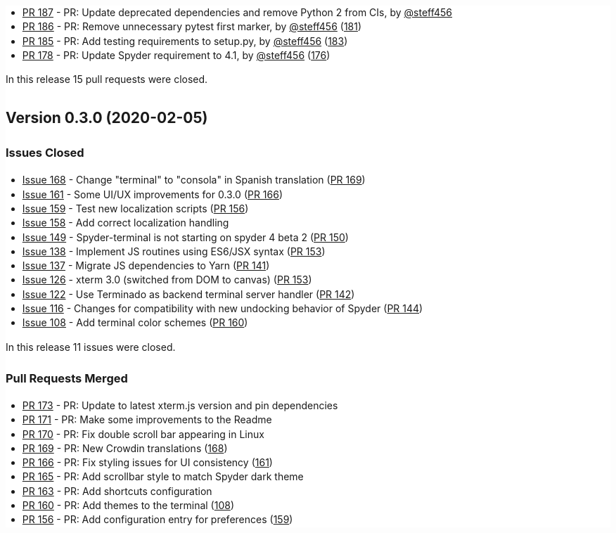 * [PR 187](https://github.com/spyder-ide/spyder-terminal/pull/187) - PR: Update deprecated dependencies and remove Python 2 from CIs, by [@steff456](https://github.com/steff456)
* [PR 186](https://github.com/spyder-ide/spyder-terminal/pull/186) - PR: Remove unnecessary pytest first marker, by [@steff456](https://github.com/steff456) ([181](https://github.com/spyder-ide/spyder-terminal/issues/181))
* [PR 185](https://github.com/spyder-ide/spyder-terminal/pull/185) - PR: Add testing requirements to setup.py, by [@steff456](https://github.com/steff456) ([183](https://github.com/spyder-ide/spyder-terminal/issues/183))
* [PR 178](https://github.com/spyder-ide/spyder-terminal/pull/178) - PR: Update Spyder requirement to 4.1, by [@steff456](https://github.com/steff456) ([176](https://github.com/spyder-ide/spyder-terminal/issues/176))

In this release 15 pull requests were closed.


## Version 0.3.0 (2020-02-05)

### Issues Closed

* [Issue 168](https://github.com/spyder-ide/spyder-terminal/issues/168) - Change "terminal" to "consola" in Spanish translation ([PR 169](https://github.com/spyder-ide/spyder-terminal/pull/169))
* [Issue 161](https://github.com/spyder-ide/spyder-terminal/issues/161) - Some UI/UX improvements for 0.3.0 ([PR 166](https://github.com/spyder-ide/spyder-terminal/pull/166))
* [Issue 159](https://github.com/spyder-ide/spyder-terminal/issues/159) - Test new localization scripts ([PR 156](https://github.com/spyder-ide/spyder-terminal/pull/156))
* [Issue 158](https://github.com/spyder-ide/spyder-terminal/issues/158) - Add correct localization handling
* [Issue 149](https://github.com/spyder-ide/spyder-terminal/issues/149) - Spyder-terminal is not starting on spyder 4 beta 2 ([PR 150](https://github.com/spyder-ide/spyder-terminal/pull/150))
* [Issue 138](https://github.com/spyder-ide/spyder-terminal/issues/138) - Implement JS routines using ES6/JSX syntax ([PR 153](https://github.com/spyder-ide/spyder-terminal/pull/153))
* [Issue 137](https://github.com/spyder-ide/spyder-terminal/issues/137) - Migrate JS dependencies to Yarn ([PR 141](https://github.com/spyder-ide/spyder-terminal/pull/141))
* [Issue 126](https://github.com/spyder-ide/spyder-terminal/issues/126) - xterm 3.0 (switched from DOM to canvas) ([PR 153](https://github.com/spyder-ide/spyder-terminal/pull/153))
* [Issue 122](https://github.com/spyder-ide/spyder-terminal/issues/122) - Use Terminado as backend terminal server handler ([PR 142](https://github.com/spyder-ide/spyder-terminal/pull/142))
* [Issue 116](https://github.com/spyder-ide/spyder-terminal/issues/116) - Changes for compatibility with new undocking behavior of Spyder ([PR 144](https://github.com/spyder-ide/spyder-terminal/pull/144))
* [Issue 108](https://github.com/spyder-ide/spyder-terminal/issues/108) - Add terminal color schemes ([PR 160](https://github.com/spyder-ide/spyder-terminal/pull/160))

In this release 11 issues were closed.

### Pull Requests Merged

* [PR 173](https://github.com/spyder-ide/spyder-terminal/pull/173) - PR: Update to latest xterm.js version and pin dependencies
* [PR 171](https://github.com/spyder-ide/spyder-terminal/pull/171) - PR: Make some improvements to the Readme
* [PR 170](https://github.com/spyder-ide/spyder-terminal/pull/170) - PR: Fix double scroll bar appearing in Linux
* [PR 169](https://github.com/spyder-ide/spyder-terminal/pull/169) - PR: New Crowdin translations ([168](https://github.com/spyder-ide/spyder-terminal/issues/168))
* [PR 166](https://github.com/spyder-ide/spyder-terminal/pull/166) - PR: Fix styling issues for UI consistency ([161](https://github.com/spyder-ide/spyder-terminal/issues/161))
* [PR 165](https://github.com/spyder-ide/spyder-terminal/pull/165) - PR: Add scrollbar style to match Spyder dark theme
* [PR 163](https://github.com/spyder-ide/spyder-terminal/pull/163) - PR: Add shortcuts configuration
* [PR 160](https://github.com/spyder-ide/spyder-terminal/pull/160) - PR: Add themes to the terminal ([108](https://github.com/spyder-ide/spyder-terminal/issues/108))
* [PR 156](https://github.com/spyder-ide/spyder-terminal/pull/156) - PR: Add configuration entry for preferences ([159](https://github.com/spyder-ide/spyder-terminal/issues/159))